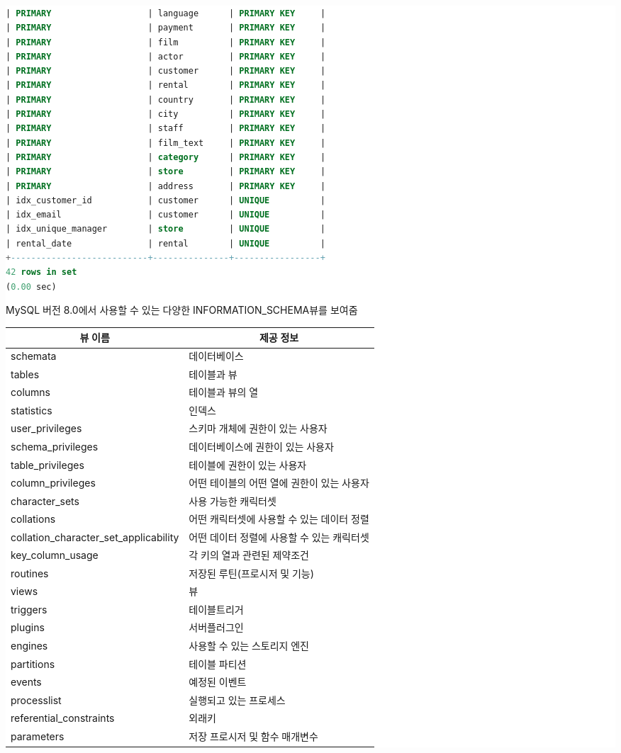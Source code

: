 ```sql
| PRIMARY                   | language      | PRIMARY KEY     |
| PRIMARY                   | payment       | PRIMARY KEY     |
| PRIMARY                   | film          | PRIMARY KEY     |
| PRIMARY                   | actor         | PRIMARY KEY     |
| PRIMARY                   | customer      | PRIMARY KEY     |
| PRIMARY                   | rental        | PRIMARY KEY     |
| PRIMARY                   | country       | PRIMARY KEY     |
| PRIMARY                   | city          | PRIMARY KEY     |
| PRIMARY                   | staff         | PRIMARY KEY     |
| PRIMARY                   | film_text     | PRIMARY KEY     |
| PRIMARY                   | category      | PRIMARY KEY     |
| PRIMARY                   | store         | PRIMARY KEY     |
| PRIMARY                   | address       | PRIMARY KEY     |
| idx_customer_id           | customer      | UNIQUE          |
| idx_email                 | customer      | UNIQUE          |
| idx_unique_manager        | store         | UNIQUE          |
| rental_date               | rental        | UNIQUE          |
+---------------------------+---------------+-----------------+
42 rows in set
(0.00 sec)
```

MySQL 버전 8.0에서 사용할 수 있는 다양한 INFORMATION_SCHEMA뷰를 보여줌

|뷰 이름|제공 정보|
|------|-------|
|schemata|데이터베이스|
|tables|테이블과 뷰|
|columns|테이블과 뷰의 열|
|statistics|인덱스|
|user_privileges| 스키마 개체에 권한이 있는 사용자|
|schema_privileges|데이터베이스에 권한이 있는 사용자|
|table_privileges|테이블에 권한이 있는 사용자|
|column_privileges|어떤 테이블의 어떤 열에 권한이 있는 사용자|
|character_sets|사용 가능한 캐릭터셋|
|collations|어떤 캐릭터셋에 사용할 수 있는 데이터 정렬|
|collation_character_set_applicability|어떤 데이터 정렬에 사용할 수 있는 캐릭터셋|
|key_column_usage|각 키의 열과 관련된 제약조건|
|routines|저장된 루틴(프로시저 및 기능)
|views|뷰|
|triggers|테이블트리거|
|plugins|서버플러그인|
|engines|사용할 수 있는 스토리지 엔진|
|partitions|테이블 파티션|
|events|예정된 이벤트|
|processlist|실행되고 있는 프로세스|
|referential_constraints|외래키|
|parameters|저장 프로시저 및 함수 매개변수|
